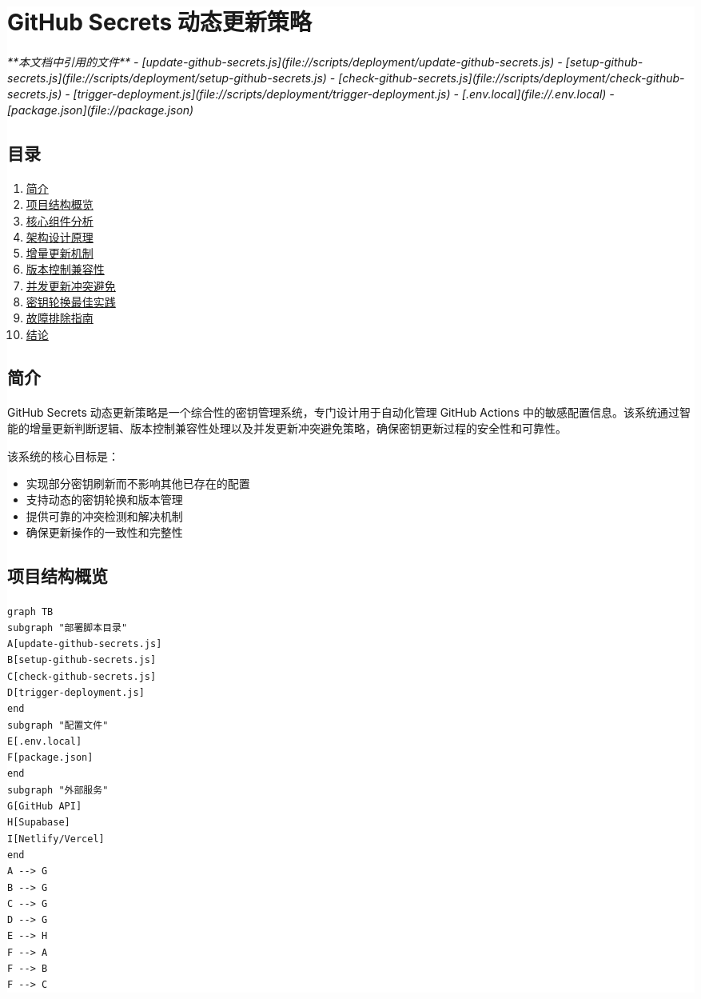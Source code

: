 # GitHub Secrets 动态更新策略

<cite>
**本文档中引用的文件**
- [update-github-secrets.js](file://scripts/deployment/update-github-secrets.js)
- [setup-github-secrets.js](file://scripts/deployment/setup-github-secrets.js)
- [check-github-secrets.js](file://scripts/deployment/check-github-secrets.js)
- [trigger-deployment.js](file://scripts/deployment/trigger-deployment.js)
- [.env.local](file://.env.local)
- [package.json](file://package.json)
</cite>

## 目录
1. [简介](#简介)
2. [项目结构概览](#项目结构概览)
3. [核心组件分析](#核心组件分析)
4. [架构设计原理](#架构设计原理)
5. [增量更新机制](#增量更新机制)
6. [版本控制兼容性](#版本控制兼容性)
7. [并发更新冲突避免](#并发更新冲突避免)
8. [密钥轮换最佳实践](#密钥轮换最佳实践)
9. [故障排除指南](#故障排除指南)
10. [结论](#结论)

## 简介

GitHub Secrets 动态更新策略是一个综合性的密钥管理系统，专门设计用于自动化管理 GitHub Actions 中的敏感配置信息。该系统通过智能的增量更新判断逻辑、版本控制兼容性处理以及并发更新冲突避免策略，确保密钥更新过程的安全性和可靠性。

该系统的核心目标是：
- 实现部分密钥刷新而不影响其他已存在的配置
- 支持动态的密钥轮换和版本管理
- 提供可靠的冲突检测和解决机制
- 确保更新操作的一致性和完整性

## 项目结构概览

```mermaid
graph TB
subgraph "部署脚本目录"
A[update-github-secrets.js]
B[setup-github-secrets.js]
C[check-github-secrets.js]
D[trigger-deployment.js]
end
subgraph "配置文件"
E[.env.local]
F[package.json]
end
subgraph "外部服务"
G[GitHub API]
H[Supabase]
I[Netlify/Vercel]
end
A --> G
B --> G
C --> G
D --> G
E --> H
F --> A
F --> B
F --> C
```